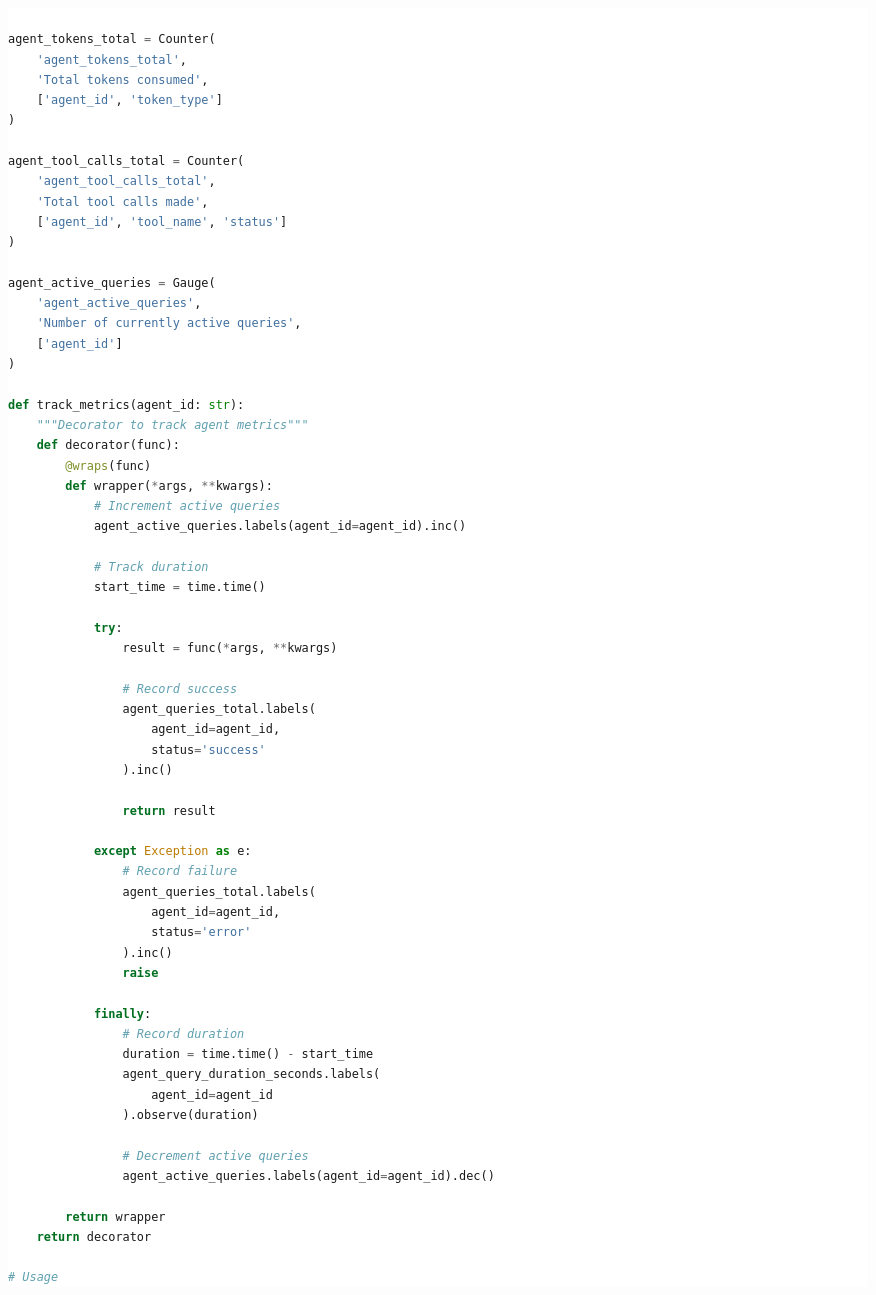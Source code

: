 ```python

agent_tokens_total = Counter(
    'agent_tokens_total',
    'Total tokens consumed',
    ['agent_id', 'token_type']
)

agent_tool_calls_total = Counter(
    'agent_tool_calls_total',
    'Total tool calls made',
    ['agent_id', 'tool_name', 'status']
)

agent_active_queries = Gauge(
    'agent_active_queries',
    'Number of currently active queries',
    ['agent_id']
)

def track_metrics(agent_id: str):
    """Decorator to track agent metrics"""
    def decorator(func):
        @wraps(func)
        def wrapper(*args, **kwargs):
            # Increment active queries
            agent_active_queries.labels(agent_id=agent_id).inc()

            # Track duration
            start_time = time.time()

            try:
                result = func(*args, **kwargs)

                # Record success
                agent_queries_total.labels(
                    agent_id=agent_id,
                    status='success'
                ).inc()

                return result

            except Exception as e:
                # Record failure
                agent_queries_total.labels(
                    agent_id=agent_id,
                    status='error'
                ).inc()
                raise

            finally:
                # Record duration
                duration = time.time() - start_time
                agent_query_duration_seconds.labels(
                    agent_id=agent_id
                ).observe(duration)

                # Decrement active queries
                agent_active_queries.labels(agent_id=agent_id).dec()

        return wrapper
    return decorator

# Usage
```
